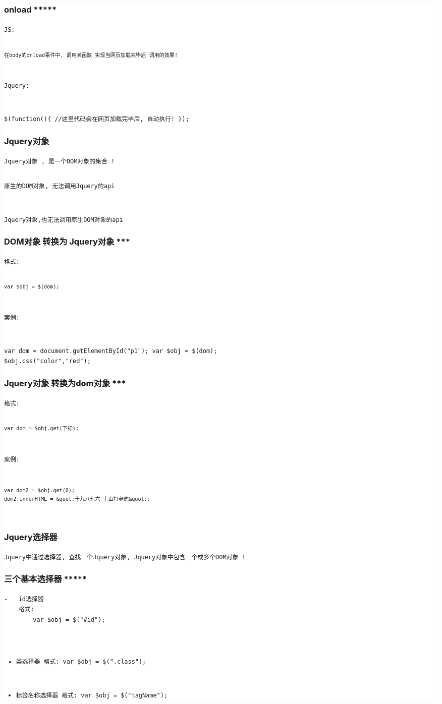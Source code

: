<h3>onload *****</h3>
<pre><code>JS:  

    在body的onload事件中, 调用某函数 实现当网页加载完毕后 调用的效果!

Jquery: 

$(function(){
    //这里代码会在网页加载完毕后, 自动执行!
});
</code></pre>

<h3>Jquery对象</h3>
<pre><code>Jquery对象 , 是一个DOM对象的集合 !

原生的DOM对象, 无法调用Jquery的api

Jquery对象,也无法调用原生DOM对象的api
</code></pre>

<h3>DOM对象 转换为 Jquery对象 ***</h3>
<pre><code>格式:

    var $obj = $(dom);

案例: 

var dom = document.getElementById(&quot;p1&quot;);
var $obj = $(dom);
$obj.css(&quot;color&quot;,&quot;red&quot;);
</code></pre>

<h3>Jquery对象 转换为dom对象 ***</h3>
<pre><code>格式: 

    var dom = $obj.get(下标);

案例: 

    var dom2 = $obj.get(0);
    dom2.innerHTML = &quot;十九八七六 上山打老虎&quot;;
</code></pre>

<h3>Jquery选择器</h3>
<pre><code>Jquery中通过选择器, 查找一个Jquery对象, Jquery对象中包含一个或多个DOM对象 !
</code></pre>

<h3>三个基本选择器 *****</h3>
<pre><code>-   id选择器
    格式: 
        var $obj = $(&quot;#id&quot;);

-   类选择器
    格式:
        var $obj = $(&quot;.class&quot;);


-   标签名称选择器
    格式:
        var $obj = $(&quot;tagName&quot;);
</code></pre>
